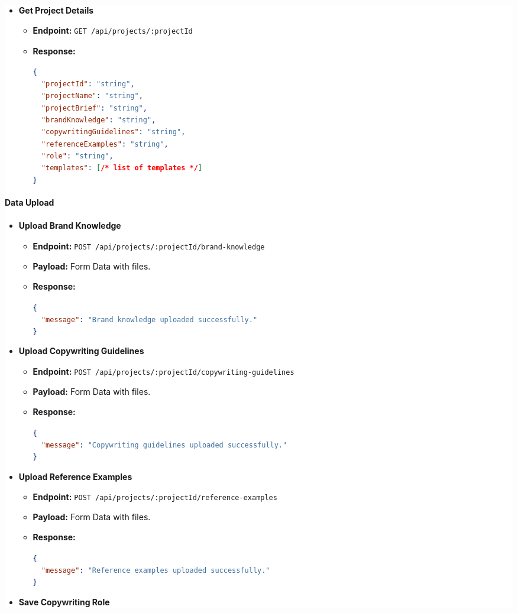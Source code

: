 - **Get Project Details**

  - **Endpoint:** `GET /api/projects/:projectId`
  - **Response:**

    ```json
    {
      "projectId": "string",
      "projectName": "string",
      "projectBrief": "string",
      "brandKnowledge": "string",
      "copywritingGuidelines": "string",
      "referenceExamples": "string",
      "role": "string",
      "templates": [/* list of templates */]
    }
    ```

#### Data Upload

- **Upload Brand Knowledge**

  - **Endpoint:** `POST /api/projects/:projectId/brand-knowledge`
  - **Payload:** Form Data with files.
  - **Response:**

    ```json
    {
      "message": "Brand knowledge uploaded successfully."
    }
    ```

- **Upload Copywriting Guidelines**

  - **Endpoint:** `POST /api/projects/:projectId/copywriting-guidelines`
  - **Payload:** Form Data with files.
  - **Response:**

    ```json
    {
      "message": "Copywriting guidelines uploaded successfully."
    }
    ```

- **Upload Reference Examples**

  - **Endpoint:** `POST /api/projects/:projectId/reference-examples`
  - **Payload:** Form Data with files.
  - **Response:**

    ```json
    {
      "message": "Reference examples uploaded successfully."
    }
    ```

- **Save Copywriting Role**
